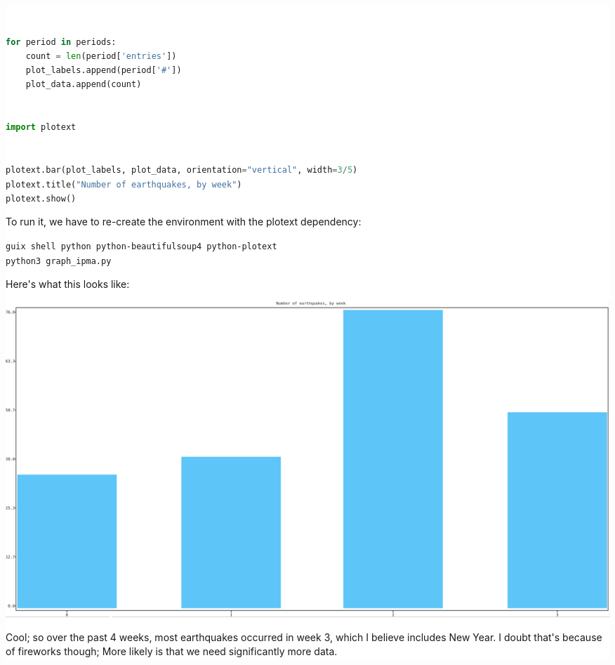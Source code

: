 ```python


for period in periods:
    count = len(period['entries'])
    plot_labels.append(period['#'])
    plot_data.append(count)


import plotext


plotext.bar(plot_labels, plot_data, orientation="vertical", width=3/5)
plotext.title("Number of earthquakes, by week")
plotext.show()
```

To run it, we have to re-create the environment with the plotext dependency:

```bash
guix shell python python-beautifulsoup4 python-plotext
python3 graph_ipma.py
```

Here's what this looks like:

![Earthquakes by Week](earthquakes-by-week_ipma.png)

Cool; so over the past 4 weeks, most earthquakes occurred in week 3, which I believe includes New Year. I doubt that's because of fireworks though; More likely is that we need significantly more data.
